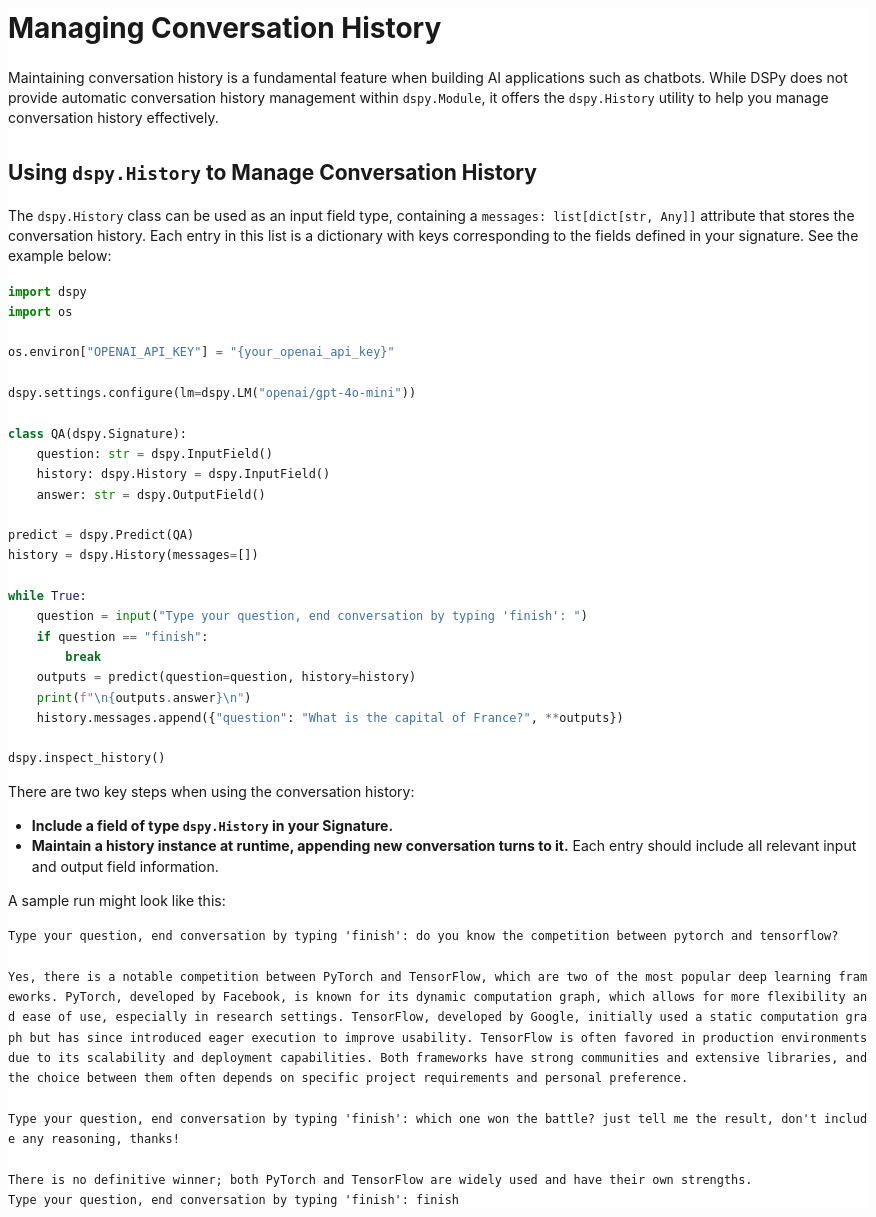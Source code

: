 # Managing Conversation History

Maintaining conversation history is a fundamental feature when building AI applications such as chatbots. While DSPy does not provide automatic conversation history management within `dspy.Module`, it offers the `dspy.History` utility to help you manage conversation history effectively.

## Using `dspy.History` to Manage Conversation History

The `dspy.History` class can be used as an input field type, containing a `messages: list[dict[str, Any]]` attribute that stores the conversation history. Each entry in this list is a dictionary with keys corresponding to the fields defined in your signature. See the example below:

```python
import dspy
import os

os.environ["OPENAI_API_KEY"] = "{your_openai_api_key}"

dspy.settings.configure(lm=dspy.LM("openai/gpt-4o-mini"))

class QA(dspy.Signature):
    question: str = dspy.InputField()
    history: dspy.History = dspy.InputField()
    answer: str = dspy.OutputField()

predict = dspy.Predict(QA)
history = dspy.History(messages=[])

while True:
    question = input("Type your question, end conversation by typing 'finish': ")
    if question == "finish":
        break
    outputs = predict(question=question, history=history)
    print(f"\n{outputs.answer}\n")
    history.messages.append({"question": "What is the capital of France?", **outputs})

dspy.inspect_history()
```

There are two key steps when using the conversation history:

- **Include a field of type `dspy.History` in your Signature.**
- **Maintain a history instance at runtime, appending new conversation turns to it.** Each entry should include all relevant input and output field information.

A sample run might look like this:

```
Type your question, end conversation by typing 'finish': do you know the competition between pytorch and tensorflow?

Yes, there is a notable competition between PyTorch and TensorFlow, which are two of the most popular deep learning frameworks. PyTorch, developed by Facebook, is known for its dynamic computation graph, which allows for more flexibility and ease of use, especially in research settings. TensorFlow, developed by Google, initially used a static computation graph but has since introduced eager execution to improve usability. TensorFlow is often favored in production environments due to its scalability and deployment capabilities. Both frameworks have strong communities and extensive libraries, and the choice between them often depends on specific project requirements and personal preference.

Type your question, end conversation by typing 'finish': which one won the battle? just tell me the result, don't include any reasoning, thanks!

There is no definitive winner; both PyTorch and TensorFlow are widely used and have their own strengths.
Type your question, end conversation by typing 'finish': finish
```